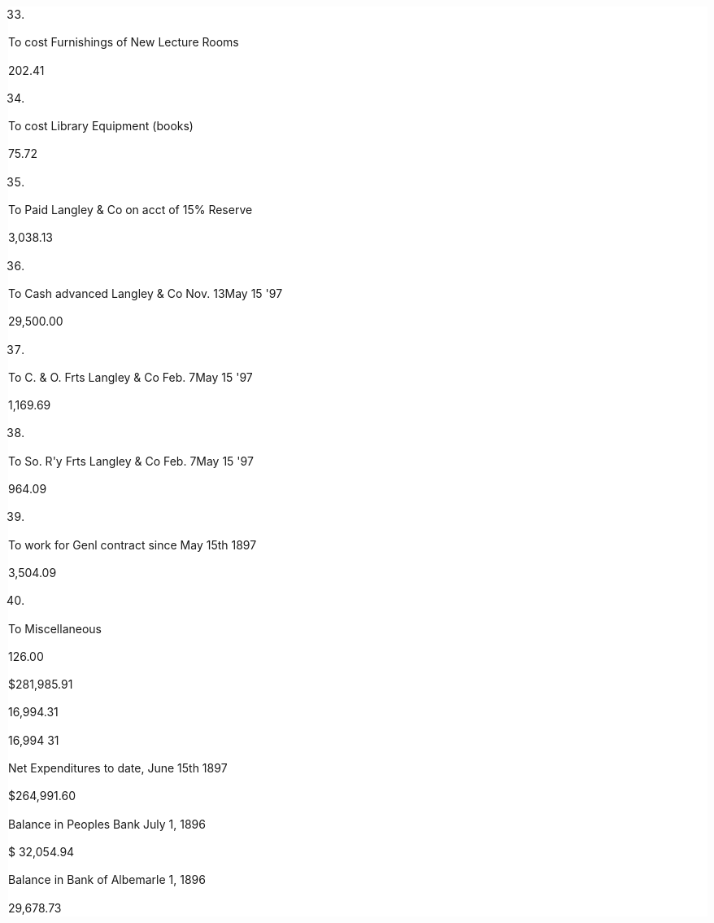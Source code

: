 33.

To cost Furnishings of New Lecture Rooms

202.41

34.

To cost Library Equipment (books)

75.72

35.

To Paid Langley & Co on acct of 15% Reserve

3,038.13

36.

To Cash advanced Langley & Co Nov. 13May 15 '97

29,500.00

37.

To C. & O. Frts Langley & Co Feb. 7May 15 '97

1,169.69

38.

To So. R'y Frts Langley & Co Feb. 7May 15 '97

964.09

39.

To work for Genl contract since May 15th 1897

3,504.09

40.

To Miscellaneous

126.00

$281,985.91

16,994.31

16,994 31

Net Expenditures to date, June 15th 1897

$264,991.60

Balance in Peoples Bank July 1, 1896

$ 32,054.94

Balance in Bank of Albemarle 1, 1896

29,678.73
